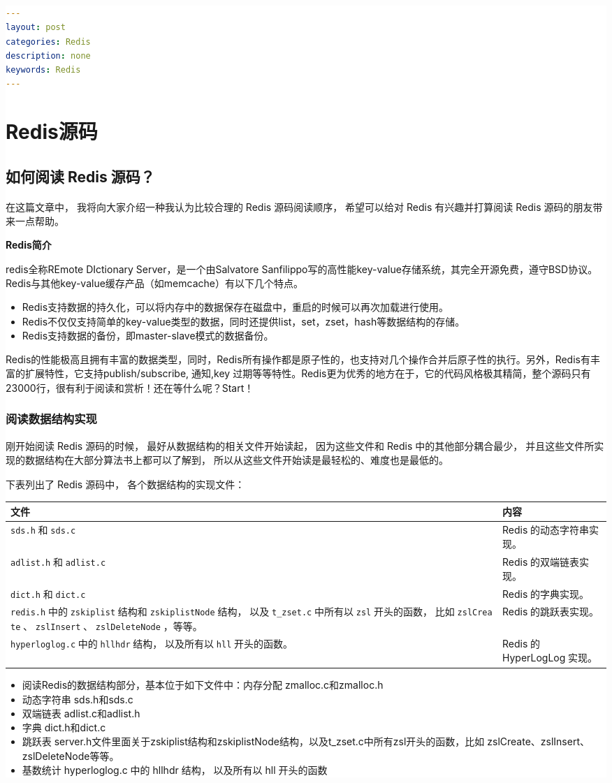 ```yaml
---
layout: post
categories: Redis
description: none
keywords: Redis
---
```


# Redis源码

## 如何阅读 Redis 源码？

在这篇文章中， 我将向大家介绍一种我认为比较合理的 Redis 源码阅读顺序， 希望可以给对 Redis 有兴趣并打算阅读 Redis 源码的朋友带来一点帮助。

**Redis简介**

redis全称REmote DIctionary Server，是一个由Salvatore Sanfilippo写的高性能key-value存储系统，其完全开源免费，遵守BSD协议。Redis与其他key-value缓存产品（如memcache）有以下几个特点。

- Redis支持数据的持久化，可以将内存中的数据保存在磁盘中，重启的时候可以再次加载进行使用。
- Redis不仅仅支持简单的key-value类型的数据，同时还提供list，set，zset，hash等数据结构的存储。
- Redis支持数据的备份，即master-slave模式的数据备份。

Redis的性能极高且拥有丰富的数据类型，同时，Redis所有操作都是原子性的，也支持对几个操作合并后原子性的执行。另外，Redis有丰富的扩展特性，它支持publish/subscribe, 通知,key 过期等等特性。Redis更为优秀的地方在于，它的代码风格极其精简，整个源码只有23000行，很有利于阅读和赏析！还在等什么呢？Start！

### 阅读数据结构实现

刚开始阅读 Redis 源码的时候， 最好从数据结构的相关文件开始读起， 因为这些文件和 Redis 中的其他部分耦合最少， 并且这些文件所实现的数据结构在大部分算法书上都可以了解到， 所以从这些文件开始读是最轻松的、难度也是最低的。

下表列出了 Redis 源码中， 各个数据结构的实现文件：

| 文件                                                         | 内容                        |
| :----------------------------------------------------------- | :-------------------------- |
| `sds.h` 和 `sds.c`                                           | Redis 的动态字符串实现。    |
| `adlist.h` 和 `adlist.c`                                     | Redis 的双端链表实现。      |
| `dict.h` 和 `dict.c`                                         | Redis 的字典实现。          |
| `redis.h` 中的 `zskiplist` 结构和 `zskiplistNode` 结构， 以及 `t_zset.c` 中所有以 `zsl` 开头的函数， 比如 `zslCreate` 、 `zslInsert` 、 `zslDeleteNode` ，等等。 | Redis 的跳跃表实现。        |
| `hyperloglog.c` 中的 `hllhdr` 结构， 以及所有以 `hll` 开头的函数。 | Redis 的 HyperLogLog 实现。 |

- 阅读Redis的数据结构部分，基本位于如下文件中：内存分配 zmalloc.c和zmalloc.h
- 动态字符串 sds.h和sds.c
- 双端链表 adlist.c和adlist.h
- 字典 dict.h和dict.c
- 跳跃表 server.h文件里面关于zskiplist结构和zskiplistNode结构，以及t_zset.c中所有zsl开头的函数，比如 zslCreate、zslInsert、zslDeleteNode等等。
- 基数统计 hyperloglog.c 中的 hllhdr 结构， 以及所有以 hll 开头的函数
